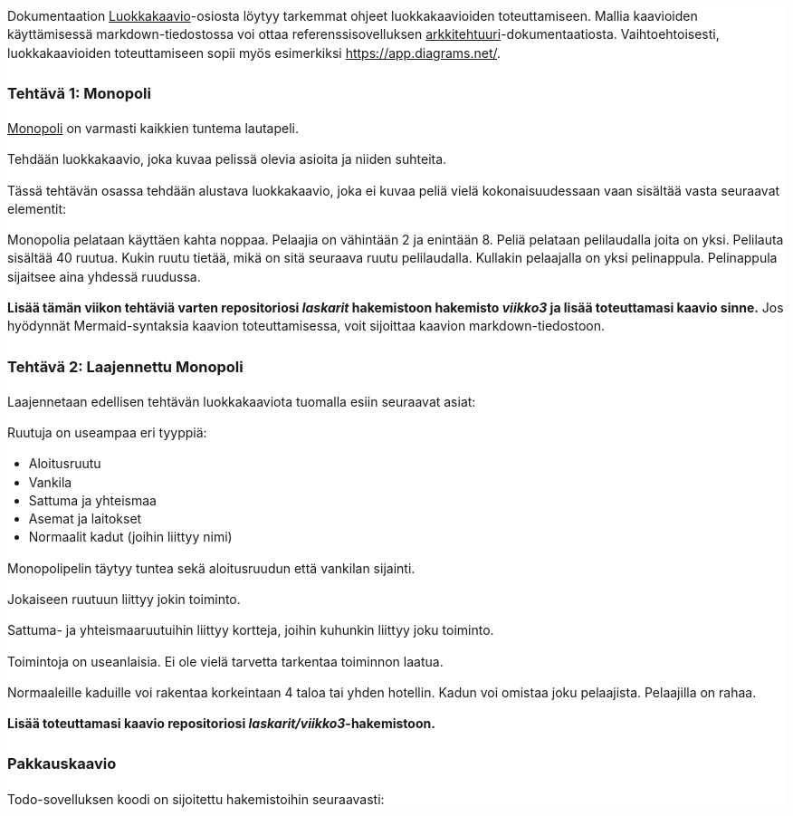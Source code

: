 Dokumentaation [Luokkakaavio](https://mermaid-js.github.io/mermaid/#/classDiagram)-osiosta löytyy tarkemmat ohjeet luokkakaavioiden toteuttamiseen. Mallia kaavioiden käyttämisessä markdown-tiedostossa voi ottaa referenssisovelluksen [arkkitehtuuri](https://raw.githubusercontent.com/ohjelmistotekniikka-hy/python-todo-app/master/dokumentaatio/arkkitehtuuri.md)-dokumentaatiosta. Vaihtoehtoisesti, luokkakaavioiden toteuttamiseen sopii myös esimerkiksi <https://app.diagrams.net/>.

### Tehtävä 1: Monopoli

[Monopoli](http://fi.wikipedia.org/wiki/Monopoli_(peli)) on varmasti kaikkien tuntema lautapeli.

Tehdään luokkakaavio, joka kuvaa pelissä olevia asioita ja niiden suhteita.

Tässä tehtävän osassa tehdään alustava luokkakaavio, joka ei kuvaa peliä vielä kokonaisuudessaan vaan sisältää vasta seuraavat elementit:

Monopolia pelataan käyttäen kahta noppaa. Pelaajia on vähintään 2 ja enintään 8. Peliä pelataan pelilaudalla joita on yksi. Pelilauta sisältää 40 ruutua. Kukin ruutu tietää, mikä on sitä seuraava ruutu pelilaudalla. Kullakin pelaajalla on yksi pelinappula. Pelinappula sijaitsee aina yhdessä ruudussa.

**Lisää tämän viikon tehtäviä varten repositoriosi _laskarit_ hakemistoon hakemisto _viikko3_ ja lisää toteuttamasi kaavio sinne.** Jos hyödynnät Mermaid-syntaksia kaavion toteuttamisessa, voit sijoittaa kaavion markdown-tiedostoon.

### Tehtävä 2: Laajennettu Monopoli

Laajennetaan edellisen tehtävän luokkakaaviota tuomalla esiin seuraavat asiat:

Ruutuja on useampaa eri tyyppiä:

- Aloitusruutu
- Vankila
- Sattuma ja yhteismaa
- Asemat ja laitokset
- Normaalit kadut (joihin liittyy nimi)

Monopolipelin täytyy tuntea sekä aloitusruudun että vankilan sijainti.

Jokaiseen ruutuun liittyy jokin toiminto.

Sattuma- ja yhteismaaruutuihin liittyy kortteja, joihin kuhunkin liittyy joku toiminto.

Toimintoja on useanlaisia. Ei ole vielä tarvetta tarkentaa toiminnon laatua.

Normaaleille kaduille voi rakentaa korkeintaan 4 taloa tai yhden hotellin. Kadun voi omistaa joku pelaajista. Pelaajilla on rahaa.

**Lisää toteuttamasi kaavio repositoriosi _laskarit/viikko3_-hakemistoon.**

### Pakkauskaavio

Todo-sovelluksen koodi on sijoitettu hakemistoihin seuraavasti:

